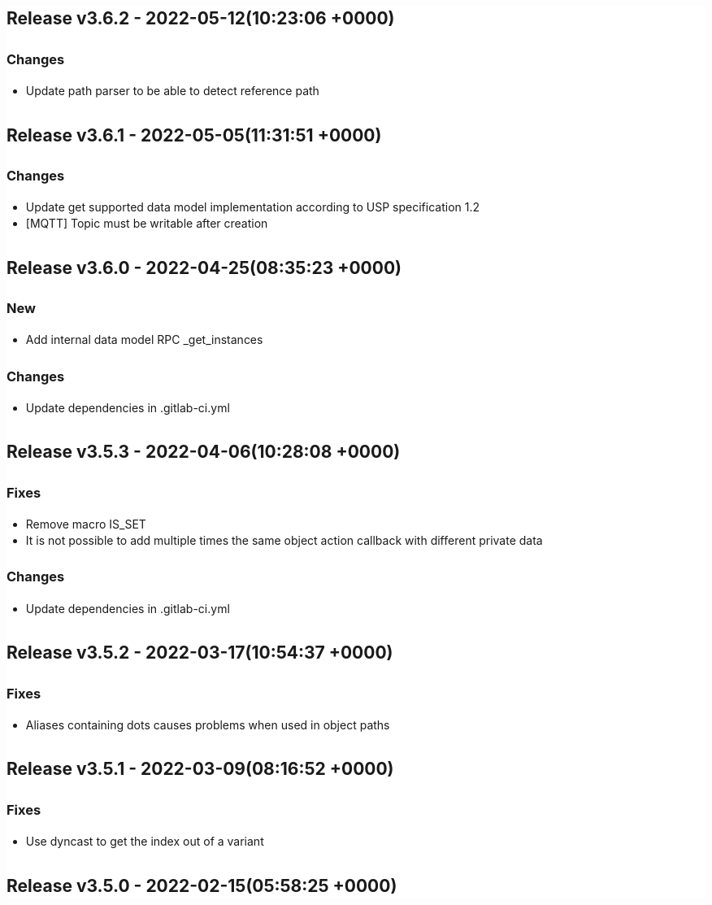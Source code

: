 ## Release v3.6.2 - 2022-05-12(10:23:06 +0000)

### Changes

- Update path parser to be able to detect reference path

## Release v3.6.1 - 2022-05-05(11:31:51 +0000)

### Changes

- Update get supported data model implementation according to USP specification 1.2
- [MQTT] Topic must be writable after creation

## Release v3.6.0 - 2022-04-25(08:35:23 +0000)

### New

- Add internal data model RPC _get_instances

### Changes

- Update dependencies in .gitlab-ci.yml

## Release v3.5.3 - 2022-04-06(10:28:08 +0000)

### Fixes

- Remove macro IS_SET
- It is not possible to add multiple times the same object action callback with different private data

### Changes

- Update dependencies in .gitlab-ci.yml

## Release v3.5.2 - 2022-03-17(10:54:37 +0000)

### Fixes

- Aliases containing dots causes problems when used in object paths

## Release v3.5.1 - 2022-03-09(08:16:52 +0000)

### Fixes

- Use dyncast to get the index out of a variant

## Release v3.5.0 - 2022-02-15(05:58:25 +0000)
